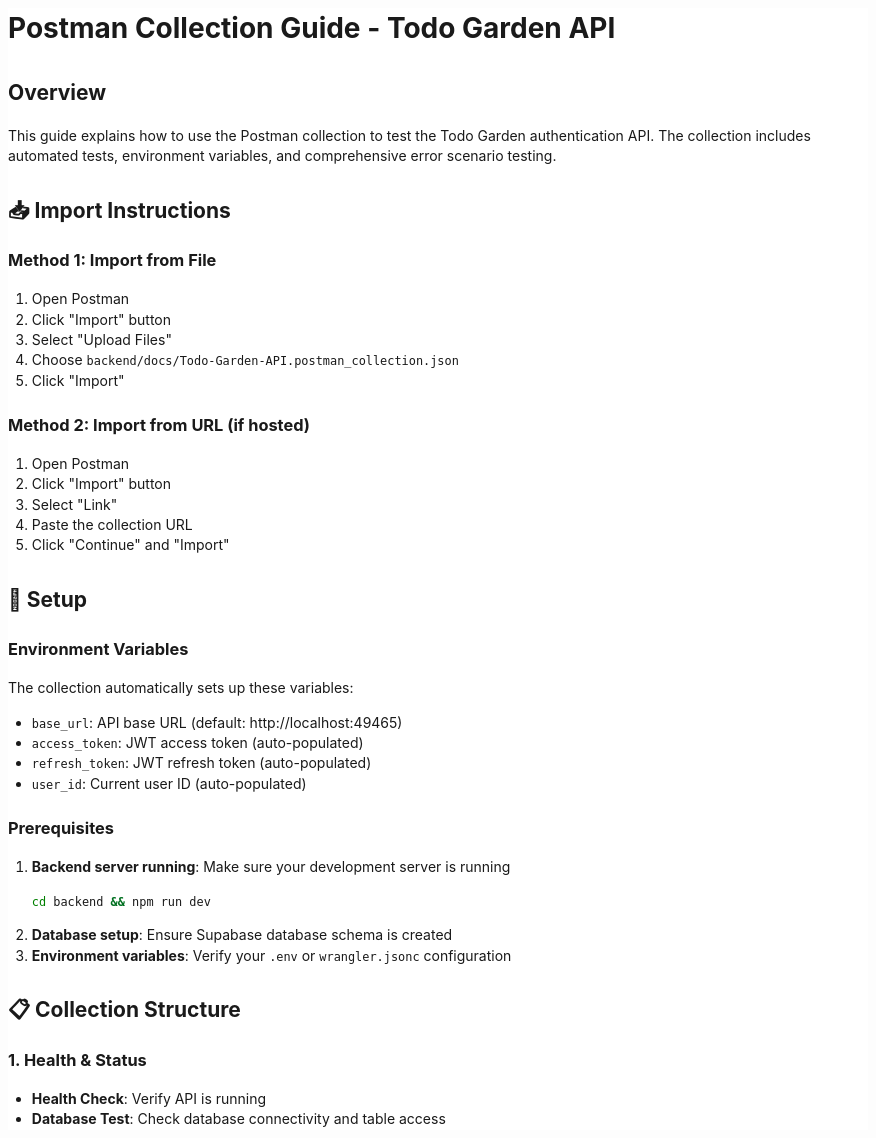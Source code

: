 # Postman Collection Guide - Todo Garden API

## Overview

This guide explains how to use the Postman collection to test the Todo Garden authentication API. The collection includes automated tests, environment variables, and comprehensive error scenario testing.

## 📥 Import Instructions

### Method 1: Import from File
1. Open Postman
2. Click "Import" button
3. Select "Upload Files"
4. Choose `backend/docs/Todo-Garden-API.postman_collection.json`
5. Click "Import"

### Method 2: Import from URL (if hosted)
1. Open Postman
2. Click "Import" button
3. Select "Link"
4. Paste the collection URL
5. Click "Continue" and "Import"

## 🔧 Setup

### Environment Variables
The collection automatically sets up these variables:
- `base_url`: API base URL (default: http://localhost:49465)
- `access_token`: JWT access token (auto-populated)
- `refresh_token`: JWT refresh token (auto-populated)
- `user_id`: Current user ID (auto-populated)

### Prerequisites
1. **Backend server running**: Make sure your development server is running
   ```bash
   cd backend && npm run dev
   ```
2. **Database setup**: Ensure Supabase database schema is created
3. **Environment variables**: Verify your `.env` or `wrangler.jsonc` configuration

## 📋 Collection Structure

### 1. Health & Status
- **Health Check**: Verify API is running
- **Database Test**: Check database connectivity and table access
